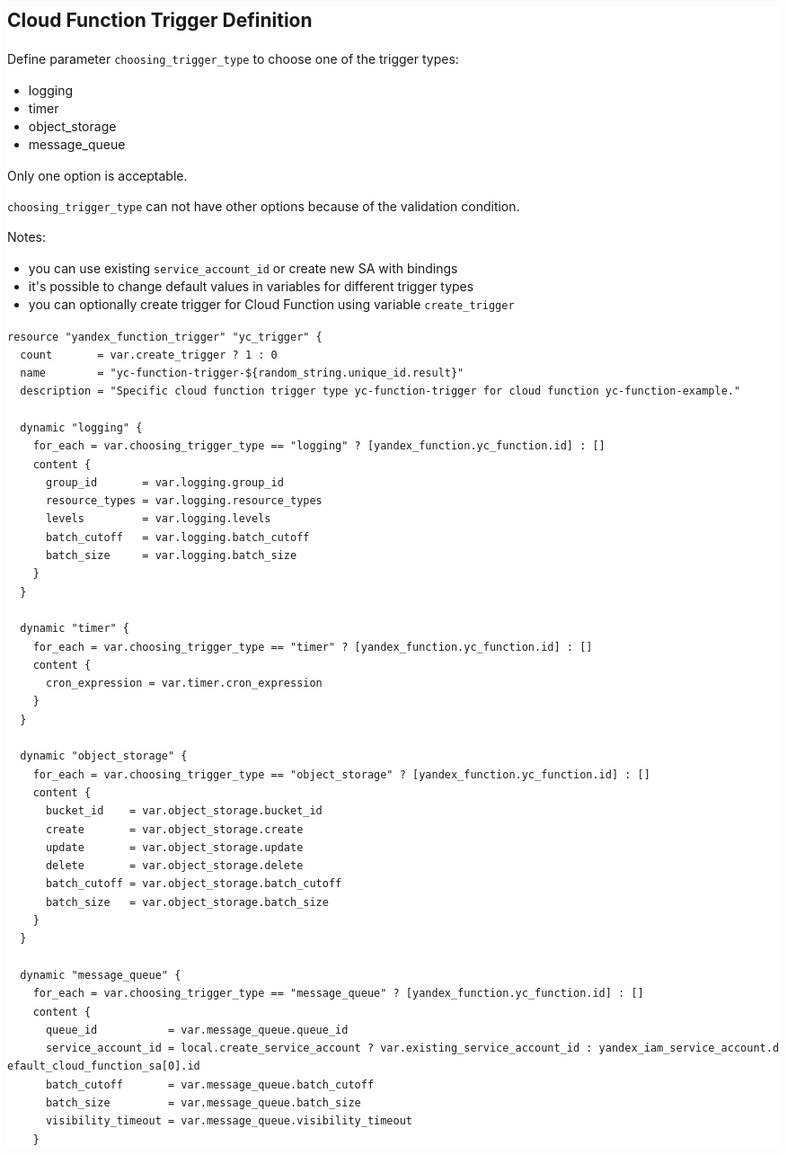 ## Cloud Function Trigger Definition
Define parameter `choosing_trigger_type` to choose one of the trigger types:
- logging
- timer
- object_storage
- message_queue

Only one option is acceptable.

`choosing_trigger_type` can not have other options because of the validation condition.

Notes:
- you can use existing `service_account_id` or create new SA with bindings
- it's possible to change default values in variables for different trigger types
- you can optionally create trigger for Cloud Function using variable `create_trigger`

```
resource "yandex_function_trigger" "yc_trigger" {
  count       = var.create_trigger ? 1 : 0
  name        = "yc-function-trigger-${random_string.unique_id.result}"
  description = "Specific cloud function trigger type yc-function-trigger for cloud function yc-function-example."

  dynamic "logging" {
    for_each = var.choosing_trigger_type == "logging" ? [yandex_function.yc_function.id] : []
    content {
      group_id       = var.logging.group_id
      resource_types = var.logging.resource_types
      levels         = var.logging.levels
      batch_cutoff   = var.logging.batch_cutoff
      batch_size     = var.logging.batch_size
    }
  }

  dynamic "timer" {
    for_each = var.choosing_trigger_type == "timer" ? [yandex_function.yc_function.id] : []
    content {
      cron_expression = var.timer.cron_expression
    }
  }

  dynamic "object_storage" {
    for_each = var.choosing_trigger_type == "object_storage" ? [yandex_function.yc_function.id] : []
    content {
      bucket_id    = var.object_storage.bucket_id
      create       = var.object_storage.create
      update       = var.object_storage.update
      delete       = var.object_storage.delete
      batch_cutoff = var.object_storage.batch_cutoff
      batch_size   = var.object_storage.batch_size
    }
  }

  dynamic "message_queue" {
    for_each = var.choosing_trigger_type == "message_queue" ? [yandex_function.yc_function.id] : []
    content {
      queue_id           = var.message_queue.queue_id
      service_account_id = local.create_service_account ? var.existing_service_account_id : yandex_iam_service_account.default_cloud_function_sa[0].id
      batch_cutoff       = var.message_queue.batch_cutoff
      batch_size         = var.message_queue.batch_size
      visibility_timeout = var.message_queue.visibility_timeout
    }
```